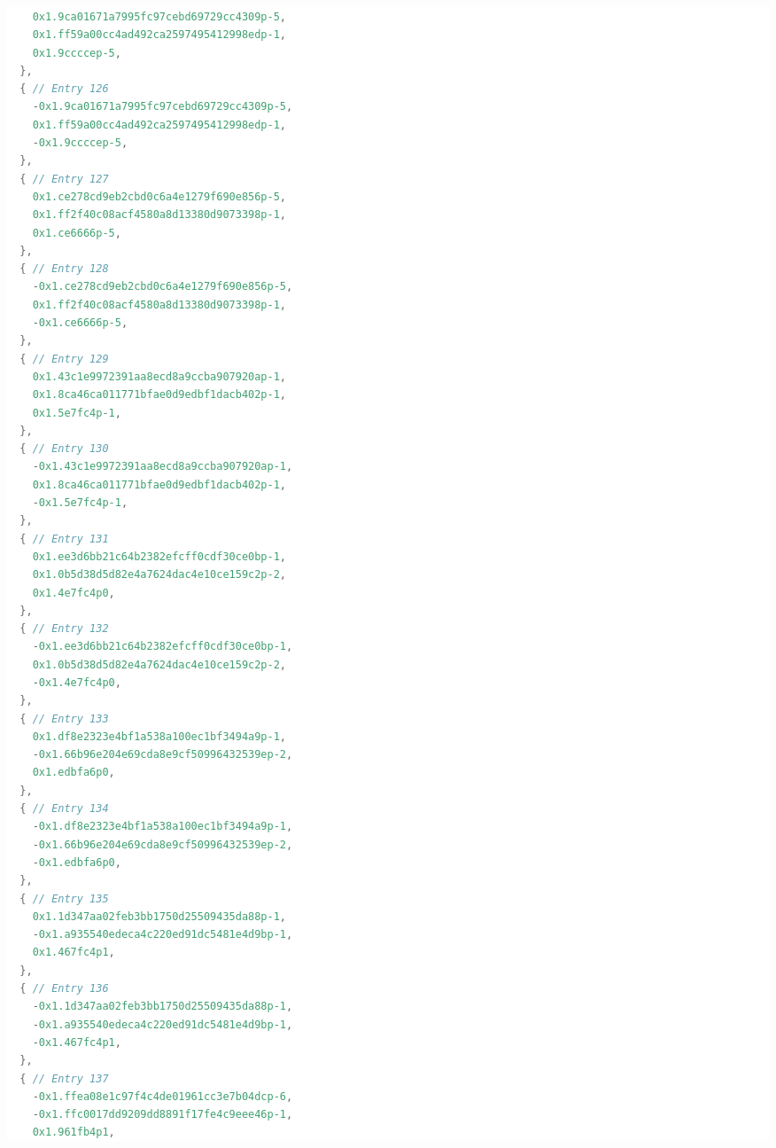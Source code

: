```c
    0x1.9ca01671a7995fc97cebd69729cc4309p-5,
    0x1.ff59a00cc4ad492ca2597495412998edp-1,
    0x1.9ccccep-5,
  },
  { // Entry 126
    -0x1.9ca01671a7995fc97cebd69729cc4309p-5,
    0x1.ff59a00cc4ad492ca2597495412998edp-1,
    -0x1.9ccccep-5,
  },
  { // Entry 127
    0x1.ce278cd9eb2cbd0c6a4e1279f690e856p-5,
    0x1.ff2f40c08acf4580a8d13380d9073398p-1,
    0x1.ce6666p-5,
  },
  { // Entry 128
    -0x1.ce278cd9eb2cbd0c6a4e1279f690e856p-5,
    0x1.ff2f40c08acf4580a8d13380d9073398p-1,
    -0x1.ce6666p-5,
  },
  { // Entry 129
    0x1.43c1e9972391aa8ecd8a9ccba907920ap-1,
    0x1.8ca46ca011771bfae0d9edbf1dacb402p-1,
    0x1.5e7fc4p-1,
  },
  { // Entry 130
    -0x1.43c1e9972391aa8ecd8a9ccba907920ap-1,
    0x1.8ca46ca011771bfae0d9edbf1dacb402p-1,
    -0x1.5e7fc4p-1,
  },
  { // Entry 131
    0x1.ee3d6bb21c64b2382efcff0cdf30ce0bp-1,
    0x1.0b5d38d5d82e4a7624dac4e10ce159c2p-2,
    0x1.4e7fc4p0,
  },
  { // Entry 132
    -0x1.ee3d6bb21c64b2382efcff0cdf30ce0bp-1,
    0x1.0b5d38d5d82e4a7624dac4e10ce159c2p-2,
    -0x1.4e7fc4p0,
  },
  { // Entry 133
    0x1.df8e2323e4bf1a538a100ec1bf3494a9p-1,
    -0x1.66b96e204e69cda8e9cf50996432539ep-2,
    0x1.edbfa6p0,
  },
  { // Entry 134
    -0x1.df8e2323e4bf1a538a100ec1bf3494a9p-1,
    -0x1.66b96e204e69cda8e9cf50996432539ep-2,
    -0x1.edbfa6p0,
  },
  { // Entry 135
    0x1.1d347aa02feb3bb1750d25509435da88p-1,
    -0x1.a935540edeca4c220ed91dc5481e4d9bp-1,
    0x1.467fc4p1,
  },
  { // Entry 136
    -0x1.1d347aa02feb3bb1750d25509435da88p-1,
    -0x1.a935540edeca4c220ed91dc5481e4d9bp-1,
    -0x1.467fc4p1,
  },
  { // Entry 137
    -0x1.ffea08e1c97f4c4de01961cc3e7b04dcp-6,
    -0x1.ffc0017dd9209dd8891f17fe4c9eee46p-1,
    0x1.961fb4p1,
```